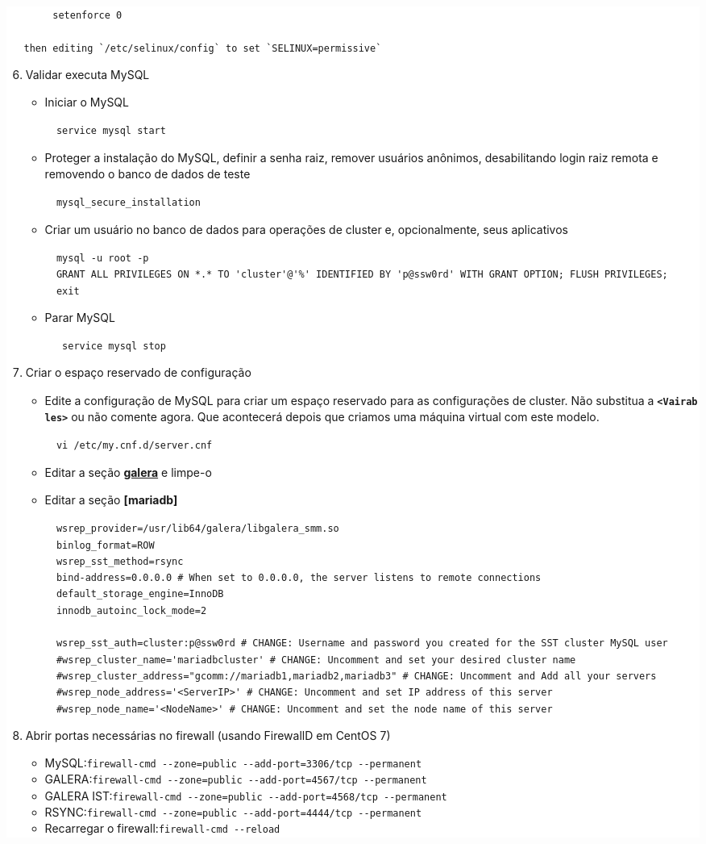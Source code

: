             setenforce 0

       then editing `/etc/selinux/config` to set `SELINUX=permissive`

6. Validar executa MySQL

    - Iniciar o MySQL

            service mysql start

    - Proteger a instalação do MySQL, definir a senha raiz, remover usuários anônimos, desabilitando login raiz remota e removendo o banco de dados de teste

            mysql_secure_installation

    - Criar um usuário no banco de dados para operações de cluster e, opcionalmente, seus aplicativos

            mysql -u root -p
            GRANT ALL PRIVILEGES ON *.* TO 'cluster'@'%' IDENTIFIED BY 'p@ssw0rd' WITH GRANT OPTION; FLUSH PRIVILEGES;
            exit

   - Parar MySQL

            service mysql stop

7. Criar o espaço reservado de configuração

    - Edite a configuração de MySQL para criar um espaço reservado para as configurações de cluster. Não substitua a **`<Vairables>`** ou não comente agora. Que acontecerá depois que criamos uma máquina virtual com este modelo.

            vi /etc/my.cnf.d/server.cnf

    - Editar a seção **[galera]** e limpe-o

    - Editar a seção **[mariadb]**

            wsrep_provider=/usr/lib64/galera/libgalera_smm.so
            binlog_format=ROW
            wsrep_sst_method=rsync
            bind-address=0.0.0.0 # When set to 0.0.0.0, the server listens to remote connections
            default_storage_engine=InnoDB
            innodb_autoinc_lock_mode=2

            wsrep_sst_auth=cluster:p@ssw0rd # CHANGE: Username and password you created for the SST cluster MySQL user
            #wsrep_cluster_name='mariadbcluster' # CHANGE: Uncomment and set your desired cluster name
            #wsrep_cluster_address="gcomm://mariadb1,mariadb2,mariadb3" # CHANGE: Uncomment and Add all your servers
            #wsrep_node_address='<ServerIP>' # CHANGE: Uncomment and set IP address of this server
            #wsrep_node_name='<NodeName>' # CHANGE: Uncomment and set the node name of this server

8. Abrir portas necessárias no firewall (usando FirewallD em CentOS 7)

    - MySQL:`firewall-cmd --zone=public --add-port=3306/tcp --permanent`
    - GALERA:`firewall-cmd --zone=public --add-port=4567/tcp --permanent`
    - GALERA IST:`firewall-cmd --zone=public --add-port=4568/tcp --permanent`
    - RSYNC:`firewall-cmd --zone=public --add-port=4444/tcp --permanent`
    - Recarregar o firewall:`firewall-cmd --reload`


[Architecture overview]: #architecture-overview
[Creating the template]: #creating-the-template
[Creating the cluster]: #creating-the-cluster
[Load balancing the cluster]: #load-balancing-the-cluster
[Validating the cluster]: #validating-the-cluster
[Next steps]: #next-steps
[Galera]: http://galeracluster.com/products/
[MariaDBs]: https://mariadb.org/en/about/